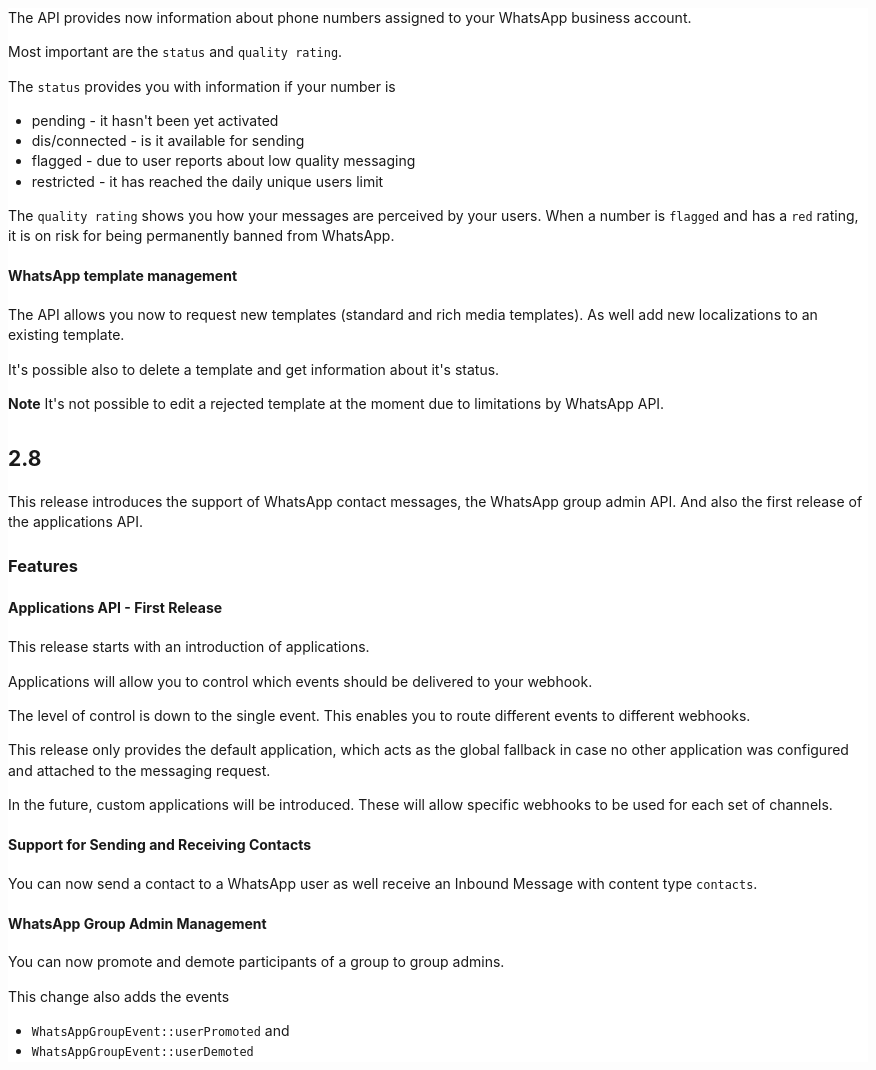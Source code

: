 The API provides now information about phone numbers assigned to your WhatsApp business account.

Most important are the `status` and `quality rating`. 

The `status` provides you with information if your number is 

 - pending - it hasn't been yet activated
 - dis/connected - is it available for sending
 - flagged - due to user reports about low quality messaging
 - restricted - it has reached the daily unique users limit
 
The `quality rating` shows you how your messages are perceived by your users. When a number is `flagged` and has a `red` rating, it is on risk for being permanently banned from WhatsApp.

#### WhatsApp template management

The API allows you now to request new templates (standard and rich media templates). As well add new localizations to an existing template.

It's possible also to delete a template and get information about it's status.

**Note** It's not possible to edit a rejected template at the moment due to limitations by WhatsApp API.

## 2.8

This release introduces the support of WhatsApp contact messages, the WhatsApp group admin API.
And also the first release of the applications API. 

### Features

#### Applications API - First Release

This release starts with an introduction of applications.

Applications will allow you to control which events should be delivered to your webhook.

The level of control is down to the single event. This enables you to route different events to
different webhooks.

This release only provides the default application, which acts as the global fallback
in case no other application was configured and attached to the messaging request.

In the future, custom applications will be introduced. These will allow specific webhooks to be used for each set of channels.

#### Support for Sending and Receiving Contacts

You can now send a contact to a WhatsApp user as well receive an Inbound Message with content type ``contacts``.  

#### WhatsApp Group Admin Management

You can now promote and demote participants of a group to group admins.

This change also adds the events 

- ``WhatsAppGroupEvent::userPromoted`` and
- ``WhatsAppGroupEvent::userDemoted``
